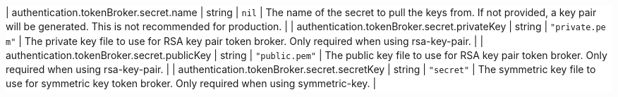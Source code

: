 | authentication.tokenBroker.secret.name        | string | `nil`                                                                                                                                                                                                                                                                                                                                                                                                                                                                                                                                                                                                                                                                                                                                                                   | The name of the secret to pull the keys from. If not provided, a key pair will be generated. This is not recommended for production.                                                                                                                                                                                                                                                                                                                                                |
| authentication.tokenBroker.secret.privateKey  | string | `"private.pem"`                                                                                                                                                                                                                                                                                                                                                                                                                                                                                                                                                                                                                                                                                                                                                         | The private key file to use for RSA key pair token broker. Only required when using rsa-key-pair.                                                                                                                                                                                                                                                                                                                                                                                   |
| authentication.tokenBroker.secret.publicKey   | string | `"public.pem"`                                                                                                                                                                                                                                                                                                                                                                                                                                                                                                                                                                                                                                                                                                                                                          | The public key file to use for RSA key pair token broker. Only required when using rsa-key-pair.                                                                                                                                                                                                                                                                                                                                                                                    |
| authentication.tokenBroker.secret.secretKey   | string | `"secret"`                                                                                                                                                                                                                                                                                                                                                                                                                                                                                                                                                                                                                                                                                                                                                              | The symmetric key file to use for symmetric key token broker. Only required when using symmetric-key.                                                                                                                                                                                                                                                                                                                                                                               |